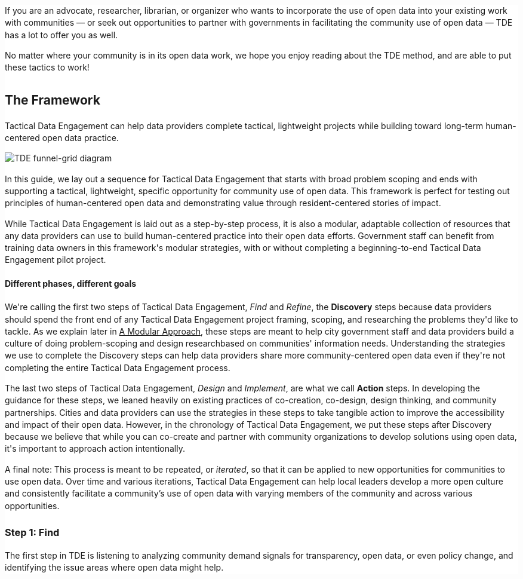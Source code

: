 If you are an advocate, researcher, librarian, or organizer who wants to incorporate the use of open data into your existing work with communities — or seek out opportunities to partner with governments in facilitating the community use of open data — TDE has a lot to offer you as well.

No matter where your community is in its open data work, we hope you enjoy reading about the TDE method, and are able to put these tactics to work!

## The Framework

Tactical Data Engagement can help data providers complete tactical, lightweight projects while building toward long-term human-centered open data practice.

![TDE funnel-grid diagram](https://raw.githubusercontent.com/sunlightpolicy/gitbook-tde/master/assets/tde-funnel-grid.png)

In this guide, we lay out a sequence for Tactical Data Engagement that starts with broad problem scoping and ends with supporting a tactical, lightweight, specific opportunity for community use of open data. This framework is perfect for testing out principles of human-centered open data and demonstrating value through resident-centered stories of impact.

While Tactical Data Engagement is laid out as a step-by-step process, it is also a modular, adaptable collection of resources that any data providers can use to build human-centered practice into their open data efforts. Government staff can benefit from training data owners in this framework's modular strategies, with or without completing a beginning-to-end Tactical Data Engagement pilot project.

#### Different phases, different goals

We're calling the first two steps of Tactical Data Engagement, _Find_ and _Refine_, the **Discovery** steps because data providers should spend the front end of any Tactical Data Engagement project framing, scoping, and researching the problems they'd like to tackle. As we explain later in [A Modular Approach](#a-modular-approach), these steps are meant to help city government staff and data providers build a culture of doing problem-scoping and design researchbased on communities' information needs. Understanding the strategies we use to complete the Discovery steps can help data providers share more community-centered open data even if they're not completing the entire Tactical Data Engagement process.

The last two steps of Tactical Data Engagement, _Design_ and _Implement_, are what we call **Action** steps. In developing the guidance for these steps, we leaned heavily on existing practices of co-creation, co-design, design thinking, and community partnerships. Cities and data providers can use the strategies in these steps to take tangible action to improve the accessibility and impact of their open data. However, in the chronology of Tactical Data Engagement, we put these steps after Discovery because we believe that while you can co-create and partner with community organizations to develop solutions using open data, it's important to approach action intentionally.

A final note: This process is meant to be repeated, or _iterated_, so that it can be applied to new opportunities for communities to use open data. Over time and various iterations, Tactical Data Engagement can help local leaders develop a more open culture and consistently facilitate a community’s use of open data with varying members of the community and across various opportunities.

### Step 1: Find

The first step in TDE is listening to analyzing community demand signals for transparency, open data, or even policy change, and identifying the issue areas where open data might help.
